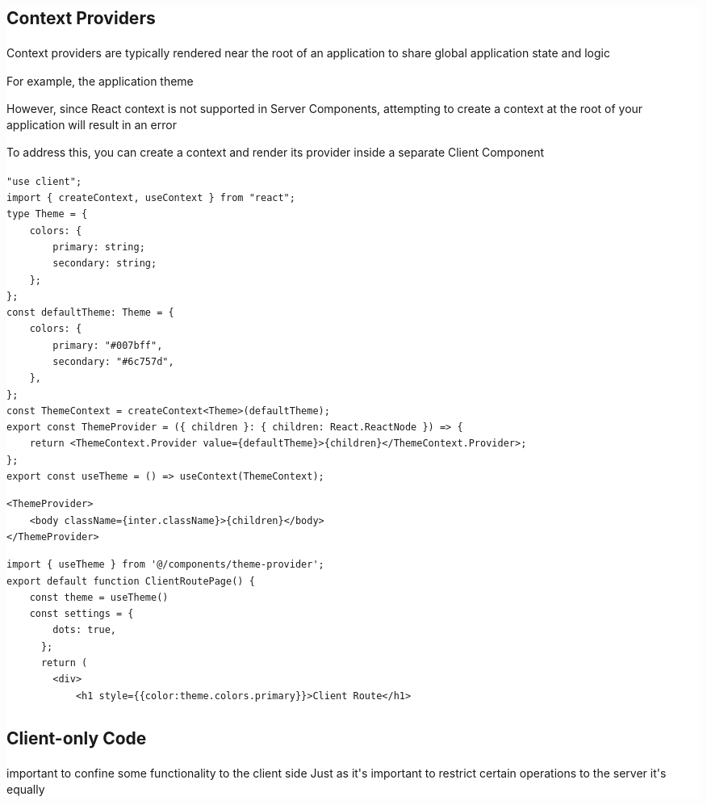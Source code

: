 

## Context Providers

Context providers are typically rendered near the root of an application to share global application state and logic

For example, the application theme

However, since React context is not supported in Server Components, attempting to create a context at the root of your application will result in an error

To address this, you can create a context and render its provider inside a separate Client Component

```tsx
"use client";
import { createContext, useContext } from "react";
type Theme = {
    colors: {
        primary: string;
        secondary: string;
    };
};
const defaultTheme: Theme = {
    colors: {
        primary: "#007bff",
        secondary: "#6c757d",
    },
};
const ThemeContext = createContext<Theme>(defaultTheme);
export const ThemeProvider = ({ children }: { children: React.ReactNode }) => {
    return <ThemeContext.Provider value={defaultTheme}>{children}</ThemeContext.Provider>;
};
export const useTheme = () => useContext(ThemeContext);
```
```tsx
<ThemeProvider>
    <body className={inter.className}>{children}</body>
</ThemeProvider>
```

```tsx
import { useTheme } from '@/components/theme-provider';
export default function ClientRoutePage() {
    const theme = useTheme()
    const settings = {
        dots: true,
      };
      return (
        <div>
            <h1 style={{color:theme.colors.primary}}>Client Route</h1>
```

## Client-only Code
important to confine some functionality to the client side
Just as it's important to restrict certain operations to the server it's equally
